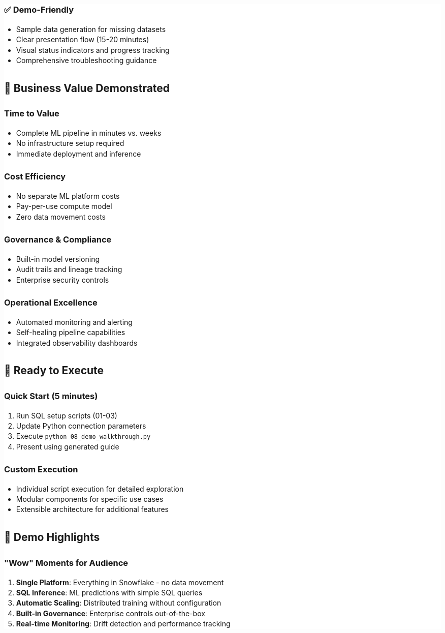 ### ✅ **Demo-Friendly**
- Sample data generation for missing datasets
- Clear presentation flow (15-20 minutes)
- Visual status indicators and progress tracking
- Comprehensive troubleshooting guidance

## 🎯 **Business Value Demonstrated**

### **Time to Value**
- Complete ML pipeline in minutes vs. weeks
- No infrastructure setup required
- Immediate deployment and inference

### **Cost Efficiency** 
- No separate ML platform costs
- Pay-per-use compute model
- Zero data movement costs

### **Governance & Compliance**
- Built-in model versioning
- Audit trails and lineage tracking
- Enterprise security controls

### **Operational Excellence**
- Automated monitoring and alerting
- Self-healing pipeline capabilities
- Integrated observability dashboards

## 🚀 **Ready to Execute**

### **Quick Start (5 minutes)**
1. Run SQL setup scripts (01-03)
2. Update Python connection parameters  
3. Execute `python 08_demo_walkthrough.py`
4. Present using generated guide

### **Custom Execution**
- Individual script execution for detailed exploration
- Modular components for specific use cases
- Extensible architecture for additional features

## 🎉 **Demo Highlights**

### **"Wow" Moments for Audience**
1. **Single Platform**: Everything in Snowflake - no data movement
2. **SQL Inference**: ML predictions with simple SQL queries
3. **Automatic Scaling**: Distributed training without configuration
4. **Built-in Governance**: Enterprise controls out-of-the-box
5. **Real-time Monitoring**: Drift detection and performance tracking
